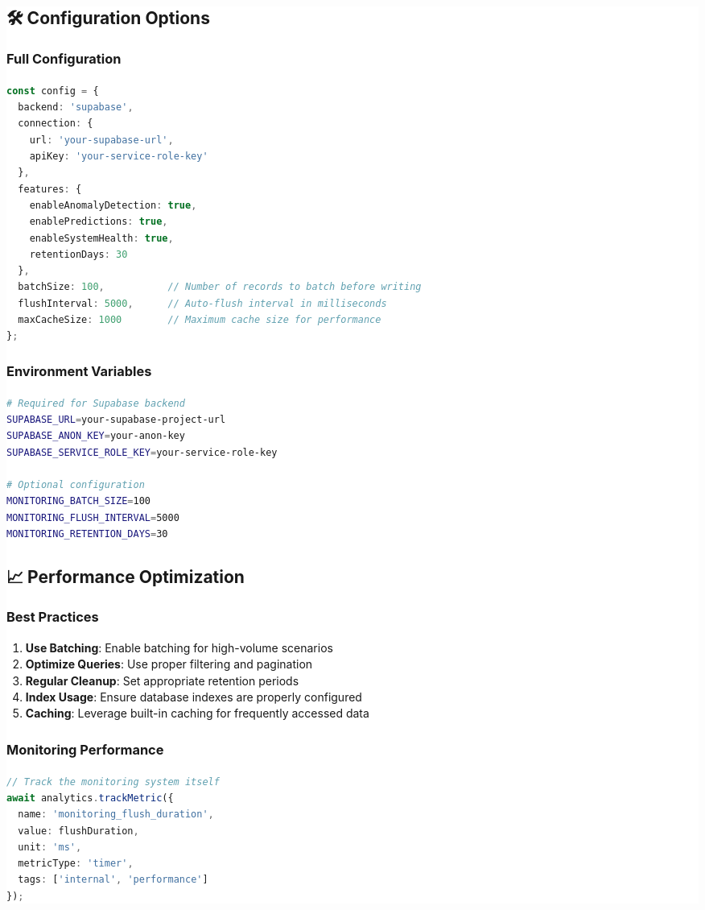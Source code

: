 ## 🛠️ Configuration Options

### Full Configuration

```typescript
const config = {
  backend: 'supabase',
  connection: {
    url: 'your-supabase-url',
    apiKey: 'your-service-role-key'
  },
  features: {
    enableAnomalyDetection: true,
    enablePredictions: true,
    enableSystemHealth: true,
    retentionDays: 30
  },
  batchSize: 100,           // Number of records to batch before writing
  flushInterval: 5000,      // Auto-flush interval in milliseconds
  maxCacheSize: 1000        // Maximum cache size for performance
};
```

### Environment Variables

```bash
# Required for Supabase backend
SUPABASE_URL=your-supabase-project-url
SUPABASE_ANON_KEY=your-anon-key
SUPABASE_SERVICE_ROLE_KEY=your-service-role-key

# Optional configuration
MONITORING_BATCH_SIZE=100
MONITORING_FLUSH_INTERVAL=5000
MONITORING_RETENTION_DAYS=30
```

## 📈 Performance Optimization

### Best Practices

1. **Use Batching**: Enable batching for high-volume scenarios
2. **Optimize Queries**: Use proper filtering and pagination
3. **Regular Cleanup**: Set appropriate retention periods
4. **Index Usage**: Ensure database indexes are properly configured
5. **Caching**: Leverage built-in caching for frequently accessed data

### Monitoring Performance

```typescript
// Track the monitoring system itself
await analytics.trackMetric({
  name: 'monitoring_flush_duration',
  value: flushDuration,
  unit: 'ms',
  metricType: 'timer',
  tags: ['internal', 'performance']
});
```
